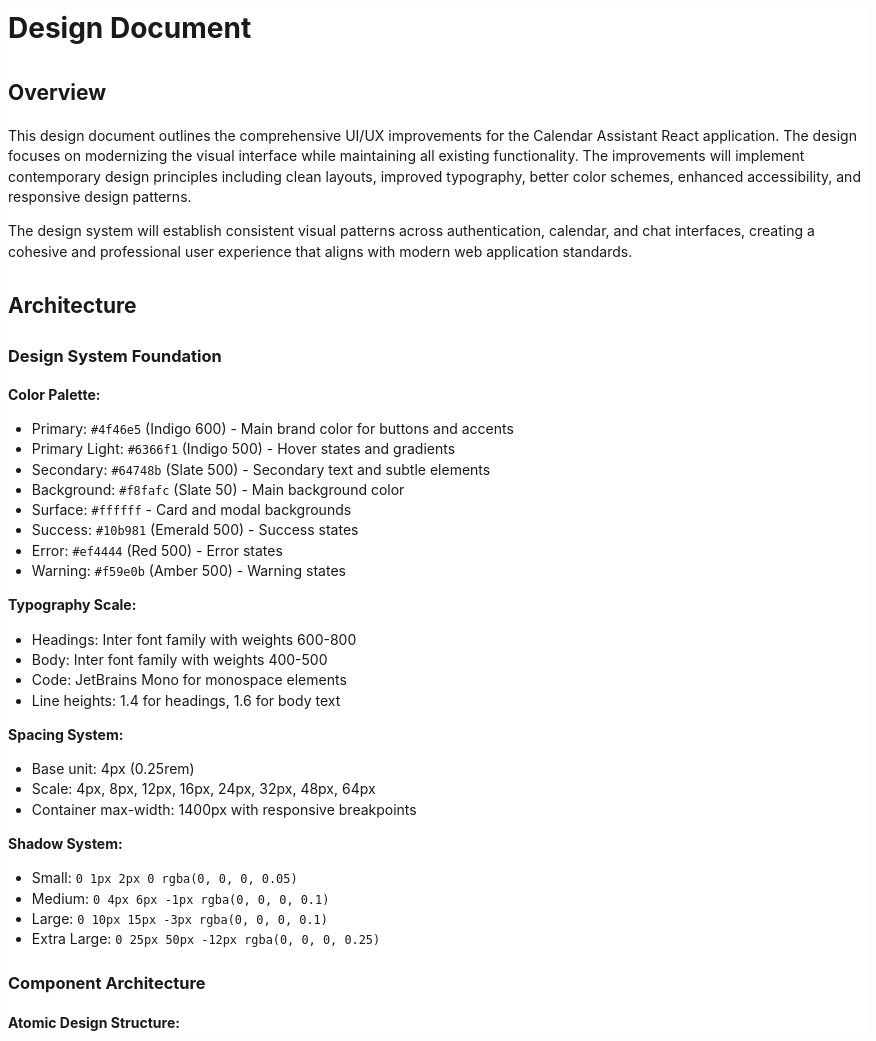 # Design Document

## Overview

This design document outlines the comprehensive UI/UX improvements for the Calendar Assistant React application. The design focuses on modernizing the visual interface while maintaining all existing functionality. The improvements will implement contemporary design principles including clean layouts, improved typography, better color schemes, enhanced accessibility, and responsive design patterns.

The design system will establish consistent visual patterns across authentication, calendar, and chat interfaces, creating a cohesive and professional user experience that aligns with modern web application standards.

## Architecture

### Design System Foundation

**Color Palette:**

- Primary: `#4f46e5` (Indigo 600) - Main brand color for buttons and accents
- Primary Light: `#6366f1` (Indigo 500) - Hover states and gradients
- Secondary: `#64748b` (Slate 500) - Secondary text and subtle elements
- Background: `#f8fafc` (Slate 50) - Main background color
- Surface: `#ffffff` - Card and modal backgrounds
- Success: `#10b981` (Emerald 500) - Success states
- Error: `#ef4444` (Red 500) - Error states
- Warning: `#f59e0b` (Amber 500) - Warning states

**Typography Scale:**

- Headings: Inter font family with weights 600-800
- Body: Inter font family with weights 400-500
- Code: JetBrains Mono for monospace elements
- Line heights: 1.4 for headings, 1.6 for body text

**Spacing System:**

- Base unit: 4px (0.25rem)
- Scale: 4px, 8px, 12px, 16px, 24px, 32px, 48px, 64px
- Container max-width: 1400px with responsive breakpoints

**Shadow System:**

- Small: `0 1px 2px 0 rgba(0, 0, 0, 0.05)`
- Medium: `0 4px 6px -1px rgba(0, 0, 0, 0.1)`
- Large: `0 10px 15px -3px rgba(0, 0, 0, 0.1)`
- Extra Large: `0 25px 50px -12px rgba(0, 0, 0, 0.25)`

### Component Architecture

**Atomic Design Structure:**
